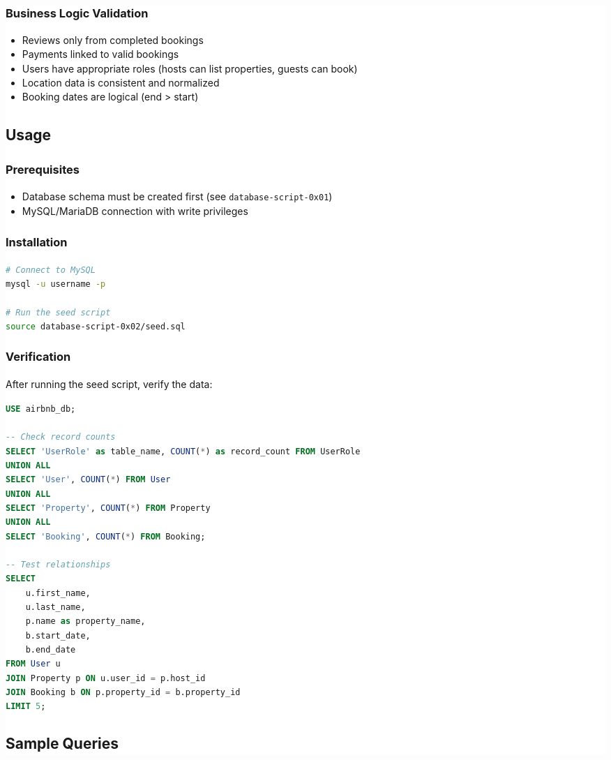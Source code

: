 ### Business Logic Validation
- Reviews only from completed bookings
- Payments linked to valid bookings
- Users have appropriate roles (hosts can list properties, guests can book)
- Location data is consistent and normalized
- Booking dates are logical (end > start)

## Usage

### Prerequisites
- Database schema must be created first (see `database-script-0x01`)
- MySQL/MariaDB connection with write privileges

### Installation
```bash
# Connect to MySQL
mysql -u username -p

# Run the seed script
source database-script-0x02/seed.sql
```

### Verification
After running the seed script, verify the data:
```sql
USE airbnb_db;

-- Check record counts
SELECT 'UserRole' as table_name, COUNT(*) as record_count FROM UserRole
UNION ALL
SELECT 'User', COUNT(*) FROM User
UNION ALL
SELECT 'Property', COUNT(*) FROM Property
UNION ALL
SELECT 'Booking', COUNT(*) FROM Booking;

-- Test relationships
SELECT 
    u.first_name, 
    u.last_name, 
    p.name as property_name,
    b.start_date,
    b.end_date
FROM User u
JOIN Property p ON u.user_id = p.host_id
JOIN Booking b ON p.property_id = b.property_id
LIMIT 5;
```

## Sample Queries
